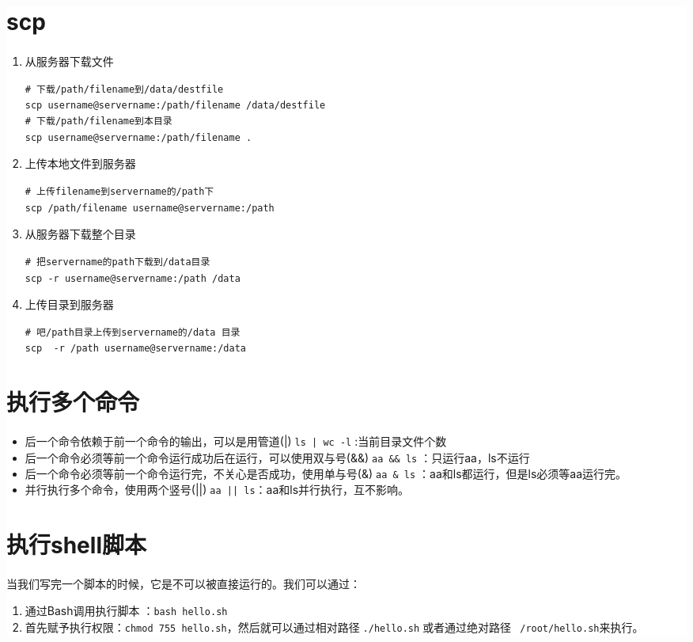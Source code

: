 # scp

1. 从服务器下载文件
    ```
    # 下载/path/filename到/data/destfile
    scp username@servername:/path/filename /data/destfile
    # 下载/path/filename到本目录
    scp username@servername:/path/filename .
    ```
2. 上传本地文件到服务器
    ```
    # 上传filename到servername的/path下
    scp /path/filename username@servername:/path  
    ```
3. 从服务器下载整个目录
    ```
    # 把servername的path下载到/data目录
    scp -r username@servername:/path /data
    ```
4. 上传目录到服务器
    ```
    # 吧/path目录上传到servername的/data 目录
    scp  -r /path username@servername:/data
    ```

# 执行多个命令


- 后一个命令依赖于前一个命令的输出，可以是用管道(|)
`ls | wc -l` :当前目录文件个数
- 后一个命令必须等前一个命令运行成功后在运行，可以使用双与号(&&)
`aa && ls` ：只运行aa，ls不运行
- 后一个命令必须等前一个命令运行完，不关心是否成功，使用单与号(&)
`aa & ls` ：aa和ls都运行，但是ls必须等aa运行完。
- 并行执行多个命令，使用两个竖号(||)
`aa || ls`：aa和ls并行执行，互不影响。

# 执行shell脚本

当我们写完一个脚本的时候，它是不可以被直接运行的。我们可以通过：
1. 通过Bash调用执行脚本 ：`bash hello.sh`
2. 首先赋予执行权限：`chmod 755 hello.sh`，然后就可以通过相对路径 `./hello.sh` 或者通过绝对路径 ` /root/hello.sh`来执行。
